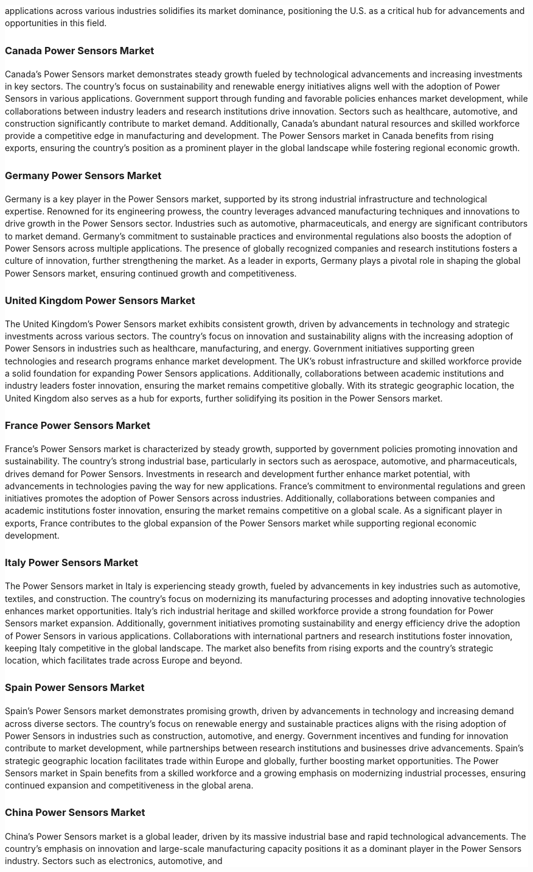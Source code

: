 applications across various industries solidifies its market dominance, positioning the U.S. as a critical hub for advancements and opportunities in this field.</p><h3>Canada Power Sensors Market</h3><p>Canada&rsquo;s Power Sensors market demonstrates steady growth fueled by technological advancements and increasing investments in key sectors. The country&rsquo;s focus on sustainability and renewable energy initiatives aligns well with the adoption of Power Sensors in various applications. Government support through funding and favorable policies enhances market development, while collaborations between industry leaders and research institutions drive innovation. Sectors such as healthcare, automotive, and construction significantly contribute to market demand. Additionally, Canada&rsquo;s abundant natural resources and skilled workforce provide a competitive edge in manufacturing and development. The Power Sensors market in Canada benefits from rising exports, ensuring the country&rsquo;s position as a prominent player in the global landscape while fostering regional economic growth.</p><h3>Germany Power Sensors Market</h3><p>Germany is a key player in the Power Sensors market, supported by its strong industrial infrastructure and technological expertise. Renowned for its engineering prowess, the country leverages advanced manufacturing techniques and innovations to drive growth in the Power Sensors sector. Industries such as automotive, pharmaceuticals, and energy are significant contributors to market demand. Germany&rsquo;s commitment to sustainable practices and environmental regulations also boosts the adoption of Power Sensors across multiple applications. The presence of globally recognized companies and research institutions fosters a culture of innovation, further strengthening the market. As a leader in exports, Germany plays a pivotal role in shaping the global Power Sensors market, ensuring continued growth and competitiveness.</p><h3>United Kingdom Power Sensors Market</h3><p>The United Kingdom&rsquo;s Power Sensors market exhibits consistent growth, driven by advancements in technology and strategic investments across various sectors. The country&rsquo;s focus on innovation and sustainability aligns with the increasing adoption of Power Sensors in industries such as healthcare, manufacturing, and energy. Government initiatives supporting green technologies and research programs enhance market development. The UK&rsquo;s robust infrastructure and skilled workforce provide a solid foundation for expanding Power Sensors applications. Additionally, collaborations between academic institutions and industry leaders foster innovation, ensuring the market remains competitive globally. With its strategic geographic location, the United Kingdom also serves as a hub for exports, further solidifying its position in the Power Sensors market.</p><h3>France Power Sensors Market</h3><p>France&rsquo;s Power Sensors market is characterized by steady growth, supported by government policies promoting innovation and sustainability. The country&rsquo;s strong industrial base, particularly in sectors such as aerospace, automotive, and pharmaceuticals, drives demand for Power Sensors. Investments in research and development further enhance market potential, with advancements in technologies paving the way for new applications. France&rsquo;s commitment to environmental regulations and green initiatives promotes the adoption of Power Sensors across industries. Additionally, collaborations between companies and academic institutions foster innovation, ensuring the market remains competitive on a global scale. As a significant player in exports, France contributes to the global expansion of the Power Sensors market while supporting regional economic development.</p><h3>Italy Power Sensors Market</h3><p>The Power Sensors market in Italy is experiencing steady growth, fueled by advancements in key industries such as automotive, textiles, and construction. The country&rsquo;s focus on modernizing its manufacturing processes and adopting innovative technologies enhances market opportunities. Italy&rsquo;s rich industrial heritage and skilled workforce provide a strong foundation for Power Sensors market expansion. Additionally, government initiatives promoting sustainability and energy efficiency drive the adoption of Power Sensors in various applications. Collaborations with international partners and research institutions foster innovation, keeping Italy competitive in the global landscape. The market also benefits from rising exports and the country&rsquo;s strategic location, which facilitates trade across Europe and beyond.</p><h3>Spain Power Sensors Market</h3><p>Spain&rsquo;s Power Sensors market demonstrates promising growth, driven by advancements in technology and increasing demand across diverse sectors. The country&rsquo;s focus on renewable energy and sustainable practices aligns with the rising adoption of Power Sensors in industries such as construction, automotive, and energy. Government incentives and funding for innovation contribute to market development, while partnerships between research institutions and businesses drive advancements. Spain&rsquo;s strategic geographic location facilitates trade within Europe and globally, further boosting market opportunities. The Power Sensors market in Spain benefits from a skilled workforce and a growing emphasis on modernizing industrial processes, ensuring continued expansion and competitiveness in the global arena.</p><h3>China Power Sensors Market</h3><p>China&rsquo;s Power Sensors market is a global leader, driven by its massive industrial base and rapid technological advancements. The country&rsquo;s emphasis on innovation and large-scale manufacturing capacity positions it as a dominant player in the Power Sensors industry. Sectors such as electronics, automotive, and